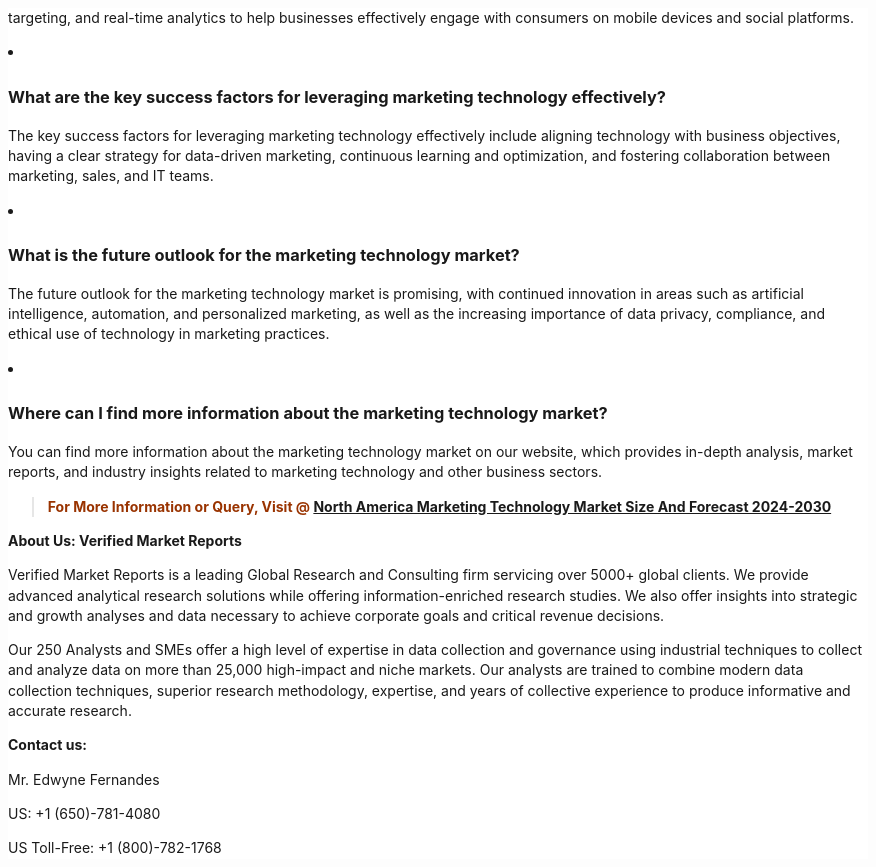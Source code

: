 targeting, and real-time analytics to help businesses effectively engage with consumers on mobile devices and social platforms.</p> </li> <li> <h3>What are the key success factors for leveraging marketing technology effectively?</div><div></h3> <p>The key success factors for leveraging marketing technology effectively include aligning technology with business objectives, having a clear strategy for data-driven marketing, continuous learning and optimization, and fostering collaboration between marketing, sales, and IT teams.</p> </li> <li> <h3>What is the future outlook for the marketing technology market?</div><div></h3> <p>The future outlook for the marketing technology market is promising, with continued innovation in areas such as artificial intelligence, automation, and personalized marketing, as well as the increasing importance of data privacy, compliance, and ethical use of technology in marketing practices.</p> </li> <li> <h3>Where can I find more information about the marketing technology market?</div><div></h3> <p>You can find more information about the marketing technology market on our website, which provides in-depth analysis, market reports, and industry insights related to marketing technology and other business sectors.</p> </li> </ol></body></html></p><blockquote><p><span style="color: #993300;"><strong>For More Information or Query, Visit @ <a href="https://www.verifiedmarketreports.com/product/global-marketing-technology-market-2018-by-manufacturers-countries-type-and-application-forecast-to-2023/">North America Marketing Technology Market Size And Forecast 2024-2030</a></strong></span></p></blockquote><p><strong>About Us: Verified Market Reports</strong></p><p>Verified Market Reports is a leading Global Research and Consulting firm servicing over 5000+ global clients. We provide advanced analytical research solutions while offering information-enriched research studies. We also offer insights into strategic and growth analyses and data necessary to achieve corporate goals and critical revenue decisions.</p><p>Our 250 Analysts and SMEs offer a high level of expertise in data collection and governance using industrial techniques to collect and analyze data on more than 25,000 high-impact and niche markets. Our analysts are trained to combine modern data collection techniques, superior research methodology, expertise, and years of collective experience to produce informative and accurate research.</p><p><strong>Contact us:</strong></p><p>Mr. Edwyne Fernandes</p><p>US: +1 (650)-781-4080</p><p>US Toll-Free: +1 (800)-782-1768</p>
